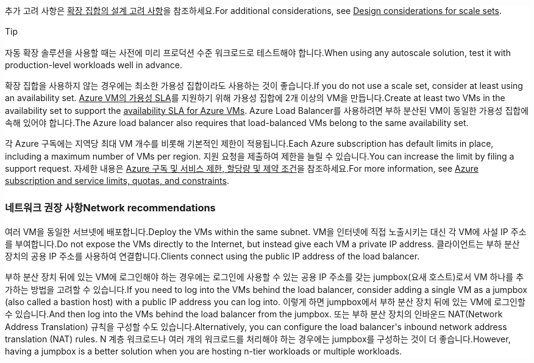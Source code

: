 <span data-ttu-id="8879b-157">추가 고려 사항은 [확장 집합의 설계 고려 사항][vmss-design]을 참조하세요.</span><span class="sxs-lookup"><span data-stu-id="8879b-157">For additional considerations, see [Design considerations for scale sets][vmss-design].</span></span>

> [!TIP]
> <span data-ttu-id="8879b-158">자동 확장 솔루션을 사용할 때는 사전에 미리 프로덕션 수준 워크로드로 테스트해야 합니다.</span><span class="sxs-lookup"><span data-stu-id="8879b-158">When using any autoscale solution, test it with production-level workloads well in advance.</span></span>

<span data-ttu-id="8879b-159">확장 집합을 사용하지 않는 경우에는 최소한 가용성 집합이라도 사용하는 것이 좋습니다.</span><span class="sxs-lookup"><span data-stu-id="8879b-159">If you do not use a scale set, consider at least using an availability set.</span></span> <span data-ttu-id="8879b-160">[Azure VM의 가용성 SLA][vm-sla]를 지원하기 위해 가용성 집합에 2개 이상의 VM을 만듭니다.</span><span class="sxs-lookup"><span data-stu-id="8879b-160">Create at least two VMs in the availability set to support the [availability SLA for Azure VMs][vm-sla].</span></span> <span data-ttu-id="8879b-161">Azure Load Balancer를 사용하려면 부하 분산된 VM이 동일한 가용성 집합에 속해 있어야 합니다.</span><span class="sxs-lookup"><span data-stu-id="8879b-161">The Azure load balancer also requires that load-balanced VMs belong to the same availability set.</span></span>

<span data-ttu-id="8879b-162">각 Azure 구독에는 지역당 최대 VM 개수를 비롯해 기본적인 제한이 적용됩니다.</span><span class="sxs-lookup"><span data-stu-id="8879b-162">Each Azure subscription has default limits in place, including a maximum number of VMs per region.</span></span> <span data-ttu-id="8879b-163">지원 요청을 제출하여 제한을 늘릴 수 있습니다.</span><span class="sxs-lookup"><span data-stu-id="8879b-163">You can increase the limit by filing a support request.</span></span> <span data-ttu-id="8879b-164">자세한 내용은 [Azure 구독 및 서비스 제한, 할당량 및 제약 조건][subscription-limits]을 참조하세요.</span><span class="sxs-lookup"><span data-stu-id="8879b-164">For more information, see [Azure subscription and service limits, quotas, and constraints][subscription-limits].</span></span>

### <a name="network-recommendations"></a><span data-ttu-id="8879b-165">네트워크 권장 사항</span><span class="sxs-lookup"><span data-stu-id="8879b-165">Network recommendations</span></span>

<span data-ttu-id="8879b-166">여러 VM을 동일한 서브넷에 배포합니다.</span><span class="sxs-lookup"><span data-stu-id="8879b-166">Deploy the VMs within the same subnet.</span></span> <span data-ttu-id="8879b-167">VM을 인터넷에 직접 노출시키는 대신 각 VM에 사설 IP 주소를 부여합니다.</span><span class="sxs-lookup"><span data-stu-id="8879b-167">Do not expose the VMs directly to the Internet, but instead give each VM a private IP address.</span></span> <span data-ttu-id="8879b-168">클라이언트는 부하 분산 장치의 공용 IP 주소를 사용하여 연결합니다.</span><span class="sxs-lookup"><span data-stu-id="8879b-168">Clients connect using the public IP address of the load balancer.</span></span>

<span data-ttu-id="8879b-169">부하 분산 장치 뒤에 있는 VM에 로그인해야 하는 경우에는 로그인에 사용할 수 있는 공용 IP 주소를 갖는 jumpbox(요새 호스트)로서 VM 하나를 추가하는 방법을 고려할 수 있습니다.</span><span class="sxs-lookup"><span data-stu-id="8879b-169">If you need to log into the VMs behind the load balancer, consider adding a single VM as a jumpbox (also called a bastion host) with a public IP address you can log into.</span></span> <span data-ttu-id="8879b-170">이렇게 하면 jumpbox에서 부하 분산 장치 뒤에 있는 VM에 로그인할 수 있습니다.</span><span class="sxs-lookup"><span data-stu-id="8879b-170">And then log into the VMs behind the load balancer from the jumpbox.</span></span> <span data-ttu-id="8879b-171">또는 부하 분산 장치의 인바운드 NAT(Network Address Translation) 규칙을 구성할 수도 있습니다.</span><span class="sxs-lookup"><span data-stu-id="8879b-171">Alternatively, you can configure the load balancer's inbound network address translation (NAT) rules.</span></span> <span data-ttu-id="8879b-172">N 계층 워크로드나 여러 개의 워크로드를 처리해야 하는 경우에는 jumpbox를 구성하는 것이 더 좋습니다.</span><span class="sxs-lookup"><span data-stu-id="8879b-172">However, having a jumpbox is a better solution when you are hosting n-tier workloads or multiple workloads.</span></span>


[availability-set]: /azure/virtual-machines/virtual-machines-windows-manage-availability
[availability-set-ch9]: https://channel9.msdn.com/Series/Microsoft-Azure-Fundamentals-Virtual-Machines/08
[azbb]: https://github.com/mspnp/template-building-blocks/wiki/Install-Azure-Building-Blocks
[azure-automation]: /azure/automation/automation-intro
[azure-cli]: /azure/virtual-machines-command-line-tools
[azure-cli-2]: /azure/install-azure-cli?view=azure-cli-latest
[azure-dns]: /azure/dns/dns-overview
[git]: https://github.com/mspnp/reference-architectures/tree/master/virtual-machines/multi-vm
[github-folder]: https://github.com/mspnp/reference-architectures/tree/master/virtual-machines/multi-vm
[health-probe-log]: /azure/load-balancer/load-balancer-monitor-log
[health-probes]: /azure/load-balancer/load-balancer-overview#load-balancer-features
[health-probe-ip]: /azure/virtual-network/virtual-networks-nsg#special-rules
[load-balancer]: /azure/load-balancer/load-balancer-get-started-internet-arm-cli
[load-balancer-hashing]: /azure/load-balancer/load-balancer-overview#load-balancer-features
[naming-conventions]: ../../best-practices/naming-conventions.md
[network-security]: /azure/best-practices-network-security
[nsg]: /azure/virtual-network/virtual-networks-nsg
[premium]: /azure/storage/common/storage-premium-storage
[ref-arch-repo]: https://github.com/mspnp/reference-architectures
[resource-manager-overview]: /azure/azure-resource-manager/resource-group-overview 
[runbook-gallery]: /azure/automation/automation-runbook-gallery#runbooks-in-runbook-gallery
[single-vm]: single-vm.md
[subscription-limits]: /azure/azure-subscription-service-limits
[visio-download]: https://archcenter.azureedge.net/cdn/vm-reference-architectures.vsdx
[vm-disk-limits]: /azure/azure-subscription-service-limits#virtual-machine-disk-limits
[vm-scaleset]: /azure/virtual-machine-scale-sets/virtual-machine-scale-sets-overview
[vm-sizes]: https://azure.microsoft.com/documentation/articles/virtual-machines-windows-sizes/
[vm-sla]: https://azure.microsoft.com/support/legal/sla/virtual-machines/v1_2/
[vmss]: /azure/virtual-machine-scale-sets/virtual-machine-scale-sets-overview
[vmss-design]: /azure/virtual-machine-scale-sets/virtual-machine-scale-sets-design-overview
[vmss-quickstart]: https://azure.microsoft.com/documentation/templates/?term=scale+set
[0]: ./images/multi-vm-diagram.png "2개의 VM과 1개의 부하 분산 장치를 갖는 가용성 집합으로 구성된 Azure의 다중 VM 솔루션의 아키텍처"